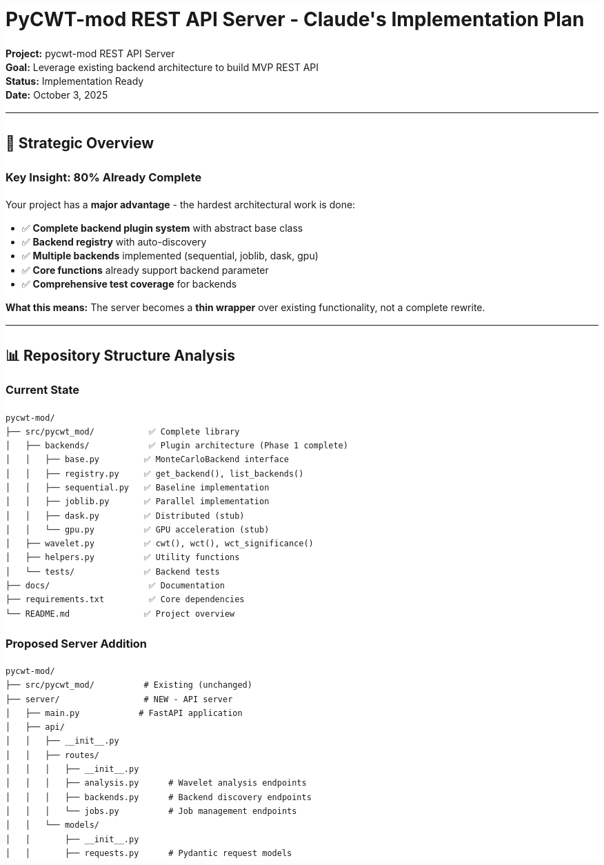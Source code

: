 # PyCWT-mod REST API Server - Claude's Implementation Plan

**Project:** pycwt-mod REST API Server  
**Goal:** Leverage existing backend architecture to build MVP REST API  
**Status:** Implementation Ready  
**Date:** October 3, 2025

---

## 🎯 Strategic Overview

### Key Insight: 80% Already Complete

Your project has a **major advantage** - the hardest architectural work is done:
- ✅ **Complete backend plugin system** with abstract base class
- ✅ **Backend registry** with auto-discovery
- ✅ **Multiple backends** implemented (sequential, joblib, dask, gpu)
- ✅ **Core functions** already support backend parameter
- ✅ **Comprehensive test coverage** for backends

**What this means:** The server becomes a **thin wrapper** over existing functionality, not a complete rewrite.

---

## 📊 Repository Structure Analysis

### Current State
```
pycwt-mod/
├── src/pycwt_mod/           ✅ Complete library
│   ├── backends/            ✅ Plugin architecture (Phase 1 complete)
│   │   ├── base.py         ✅ MonteCarloBackend interface
│   │   ├── registry.py     ✅ get_backend(), list_backends()
│   │   ├── sequential.py   ✅ Baseline implementation
│   │   ├── joblib.py       ✅ Parallel implementation
│   │   ├── dask.py         ✅ Distributed (stub)
│   │   └── gpu.py          ✅ GPU acceleration (stub)
│   ├── wavelet.py          ✅ cwt(), wct(), wct_significance()
│   ├── helpers.py          ✅ Utility functions
│   └── tests/              ✅ Backend tests
├── docs/                    ✅ Documentation
├── requirements.txt         ✅ Core dependencies
└── README.md               ✅ Project overview
```

### Proposed Server Addition
```
pycwt-mod/
├── src/pycwt_mod/          # Existing (unchanged)
├── server/                 # NEW - API server
│   ├── main.py            # FastAPI application
│   ├── api/
│   │   ├── __init__.py
│   │   ├── routes/
│   │   │   ├── __init__.py
│   │   │   ├── analysis.py      # Wavelet analysis endpoints
│   │   │   ├── backends.py      # Backend discovery endpoints
│   │   │   └── jobs.py          # Job management endpoints
│   │   └── models/
│   │       ├── __init__.py
│   │       ├── requests.py      # Pydantic request models
```